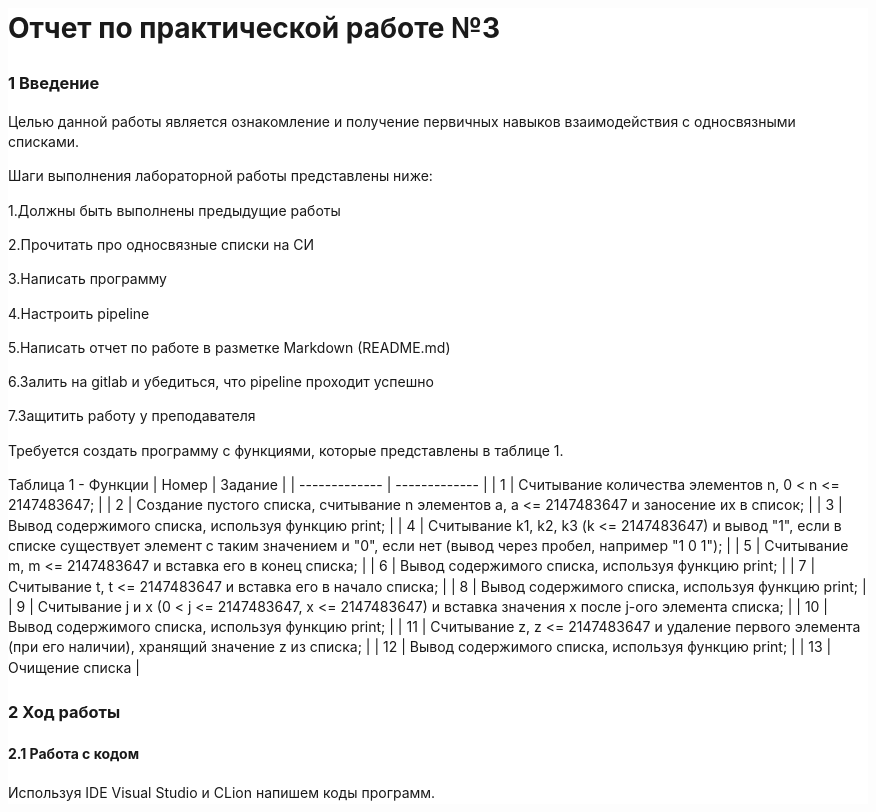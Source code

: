 # Отчет по практической работе №3
### 1 Введение
Целью данной работы является ознакомление и получение первичных навыков взаимодействия с односвязными списками.

Шаги выполнения лабораторной работы представлены ниже:

1.Должны быть выполнены предыдущие работы

2.Прочитать про односвязные списки на СИ

3.Написать программу

4.Настроить pipeline

5.Написать отчет по работе в разметке Markdown (README.md)

6.Залить на gitlab и убедиться, что pipeline проходит успешно


7.Защитить работу у преподавателя


Требуется создать программу с функциями, которые представлены в таблице 1.

Таблица 1 - Функции
| Номер | Задание |
| ------------- | ------------- |
|  1  | Считывание количества элементов n, 0 < n <= 2147483647;  |
|  2  | Создание пустого списка, считывание n элементов a, a <= 2147483647 и заносение их в список;  |
|  3  | Вывод содержимого списка, используя функцию print;  |
|  4  | Считывание k1, k2, k3 (k <= 2147483647) и вывод "1", если в списке существует элемент с таким значением и "0", если нет (вывод через пробел, например "1 0 1");  |
|  5  | Считывание m, m <= 2147483647 и вставка его в конец списка;  |
|  6  | Вывод содержимого списка, используя функцию print;  |
|  7  | Считывание t, t <= 2147483647 и вставка его в начало списка;  |
|  8 | Вывод содержимого списка, используя функцию print;  |
|  9  | Считывание j и x (0 < j <= 2147483647, x <= 2147483647) и вставка значения x после j-ого элемента списка;  |
|  10  | Вывод содержимого списка, используя функцию print;  |
|  11  | Считывание z, z <= 2147483647 и удаление первого элемента (при его наличии), хранящий значение z из списка;  |
|  12  | Вывод содержимого списка, используя функцию print;  |
|  13  | Очищение списка  |



### 2 Ход работы
#### 2.1 Работа с кодом
Используя IDE Visual Studio и CLion напишем коды программ.
